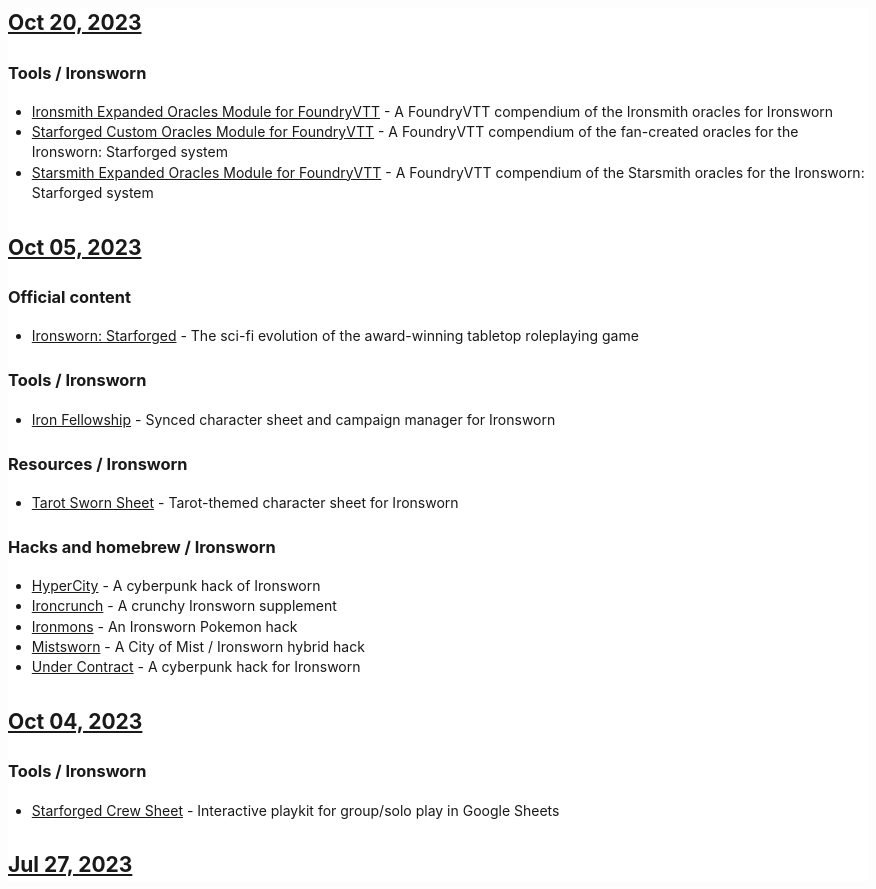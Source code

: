 ## [Oct 20, 2023](/content/2023/10/20/README.md)

### Tools / Ironsworn

*   [Ironsmith Expanded Oracles Module for FoundryVTT](https://foundryvtt.com/packages/ironsmith-expanded-oracles) - A FoundryVTT compendium of the Ironsmith oracles for Ironsworn
*   [Starforged Custom Oracles Module for FoundryVTT](https://foundryvtt.com/packages/starforged-custom-oracles) - A FoundryVTT compendium of the fan-created oracles for the Ironsworn: Starforged system
*   [Starsmith Expanded Oracles Module for FoundryVTT](https://foundryvtt.com/packages/starsmith-expanded-oracles) - A FoundryVTT compendium of the Starsmith oracles for the Ironsworn: Starforged system

## [Oct 05, 2023](/content/2023/10/05/README.md)

### Official content

*   [Ironsworn: Starforged](https://www.ironswornrpg.com/product-ironsworn-starforged) -  The sci-fi evolution of the award-winning tabletop roleplaying game

### Tools / Ironsworn

*   [Iron Fellowship](https://iron-fellowship.scottbenton.dev/) - Synced character sheet and campaign manager for Ironsworn

### Resources / Ironsworn

*   [Tarot Sworn Sheet](https://nightjargames.itch.io/tarot-sworn-sheet) - Tarot-themed character sheet for Ironsworn

### Hacks and homebrew / Ironsworn

*   [HyperCity](https://newmadras.itch.io/hypercity) - A cyberpunk hack of Ironsworn
*   [Ironcrunch](https://www.patreon.com/posts/ironcrunch-35463893) - A crunchy Ironsworn supplement
*   [Ironmons](https://docs.google.com/document/d/1MPLxI_RdVdhqvvvAbjXAt1PnKJ11CMZg4V6NTT7BNx0/) - An Ironsworn Pokemon hack
*   [Mistsworn](https://docs.google.com/document/d/1dTLl2rLMmJ0MQfs2BOKu_WxEWEJ6gpQQf1jaSyMK-pY/) - A City of Mist / Ironsworn hybrid hack
*   [Under Contract](https://docs.google.com/document/d/1K1Cr1F1MABw8h-Hm-YL7DH4V9VLmq2Ezn9PEcOsuw-o/) - A cyberpunk hack for Ironsworn

## [Oct 04, 2023](/content/2023/10/04/README.md)

### Tools / Ironsworn

*   [Starforged Crew Sheet](https://jaderavens.itch.io/starforged-crew-sheet) - Interactive playkit for group/solo play in Google Sheets

## [Jul 27, 2023](/content/2023/07/27/README.md)
